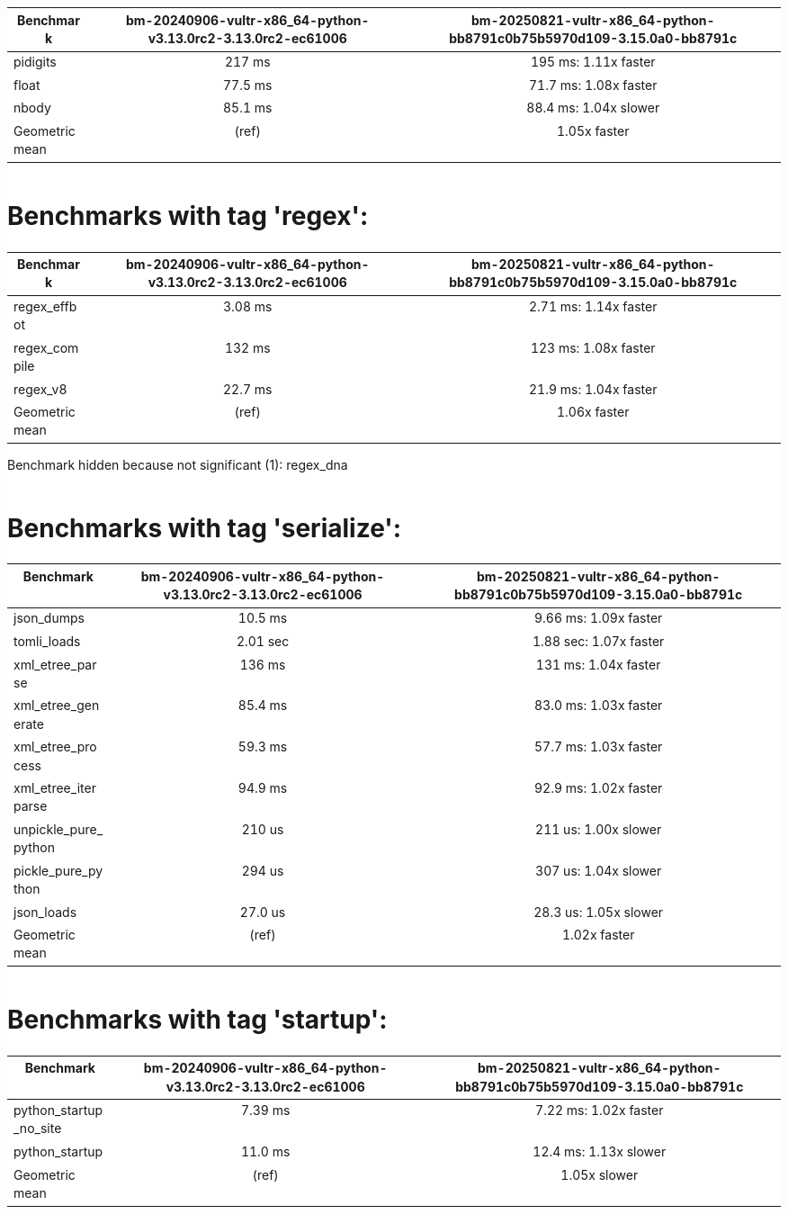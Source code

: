 | Benchmark      | bm-20240906-vultr-x86_64-python-v3.13.0rc2-3.13.0rc2-ec61006 | bm-20250821-vultr-x86_64-python-bb8791c0b75b5970d109-3.15.0a0-bb8791c |
|----------------|:------------------------------------------------------------:|:---------------------------------------------------------------------:|
| pidigits       | 217 ms                                                       | 195 ms: 1.11x faster                                                  |
| float          | 77.5 ms                                                      | 71.7 ms: 1.08x faster                                                 |
| nbody          | 85.1 ms                                                      | 88.4 ms: 1.04x slower                                                 |
| Geometric mean | (ref)                                                        | 1.05x faster                                                          |

Benchmarks with tag 'regex':
============================

| Benchmark      | bm-20240906-vultr-x86_64-python-v3.13.0rc2-3.13.0rc2-ec61006 | bm-20250821-vultr-x86_64-python-bb8791c0b75b5970d109-3.15.0a0-bb8791c |
|----------------|:------------------------------------------------------------:|:---------------------------------------------------------------------:|
| regex_effbot   | 3.08 ms                                                      | 2.71 ms: 1.14x faster                                                 |
| regex_compile  | 132 ms                                                       | 123 ms: 1.08x faster                                                  |
| regex_v8       | 22.7 ms                                                      | 21.9 ms: 1.04x faster                                                 |
| Geometric mean | (ref)                                                        | 1.06x faster                                                          |

Benchmark hidden because not significant (1): regex_dna

Benchmarks with tag 'serialize':
================================

| Benchmark            | bm-20240906-vultr-x86_64-python-v3.13.0rc2-3.13.0rc2-ec61006 | bm-20250821-vultr-x86_64-python-bb8791c0b75b5970d109-3.15.0a0-bb8791c |
|----------------------|:------------------------------------------------------------:|:---------------------------------------------------------------------:|
| json_dumps           | 10.5 ms                                                      | 9.66 ms: 1.09x faster                                                 |
| tomli_loads          | 2.01 sec                                                     | 1.88 sec: 1.07x faster                                                |
| xml_etree_parse      | 136 ms                                                       | 131 ms: 1.04x faster                                                  |
| xml_etree_generate   | 85.4 ms                                                      | 83.0 ms: 1.03x faster                                                 |
| xml_etree_process    | 59.3 ms                                                      | 57.7 ms: 1.03x faster                                                 |
| xml_etree_iterparse  | 94.9 ms                                                      | 92.9 ms: 1.02x faster                                                 |
| unpickle_pure_python | 210 us                                                       | 211 us: 1.00x slower                                                  |
| pickle_pure_python   | 294 us                                                       | 307 us: 1.04x slower                                                  |
| json_loads           | 27.0 us                                                      | 28.3 us: 1.05x slower                                                 |
| Geometric mean       | (ref)                                                        | 1.02x faster                                                          |

Benchmarks with tag 'startup':
==============================

| Benchmark              | bm-20240906-vultr-x86_64-python-v3.13.0rc2-3.13.0rc2-ec61006 | bm-20250821-vultr-x86_64-python-bb8791c0b75b5970d109-3.15.0a0-bb8791c |
|------------------------|:------------------------------------------------------------:|:---------------------------------------------------------------------:|
| python_startup_no_site | 7.39 ms                                                      | 7.22 ms: 1.02x faster                                                 |
| python_startup         | 11.0 ms                                                      | 12.4 ms: 1.13x slower                                                 |
| Geometric mean         | (ref)                                                        | 1.05x slower                                                          |

